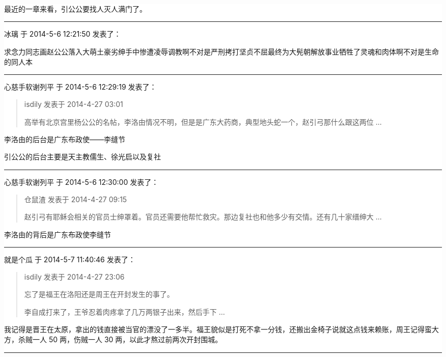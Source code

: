 最近的一章来看，引公公要找人灭人满门了。

---

冰璃 于 2014-5-6 12:21:50 发表了：

求念力同志画赵公公落入大萌土豪劣绅手中惨遭凌辱调教啊不对是严刑拷打坚贞不屈最终为大髡朝解放事业牺牲了灵魂和肉体啊不对是生命的同人本

---

心慈手软谢列平 于 2014-5-6 12:29:19 发表了：

> isdily 发表于 2014-4-27 03:01
>
> 高举有北京宫里杨公公的名帖，李洛由情况不明，但是是广东大药商，典型地头蛇一个，赵引弓那什么跟这两位 ...

李洛由的后台是广东布政使——李缝节

引公公的后台主要是天主教儒生、徐光启以及复社

---

心慈手软谢列平 于 2014-5-6 12:30:00 发表了：

> 仓鼠渣 发表于 2014-4-27 09:15
>
> 赵引弓有耶稣会相关的官员士绅罩着。官员还需要他帮忙救灾。那边复社也和他多少有交情。还有几十家缙绅大 ...

李洛由的背后是广东布政使李缝节

---

就是个瓜 于 2014-5-7 11:40:46 发表了：

> isdily 发表于 2014-4-27 23:06
>
> 忘了是福王在洛阳还是周王在开封发生的事了。
>
> 李自成打来了，王爷忍着肉疼拿了几万两银子出来，然后手下 ...

我记得是晋王在太原，拿出的钱直接被当官的漂没了一多半。福王貌似是打死不拿一分钱，还搬出金椅子说就这点钱来赖账，周王记得蛮大方，杀贼一人 50 两，伤贼一人 30 两，以此才熬过前两次开封围城。

---
